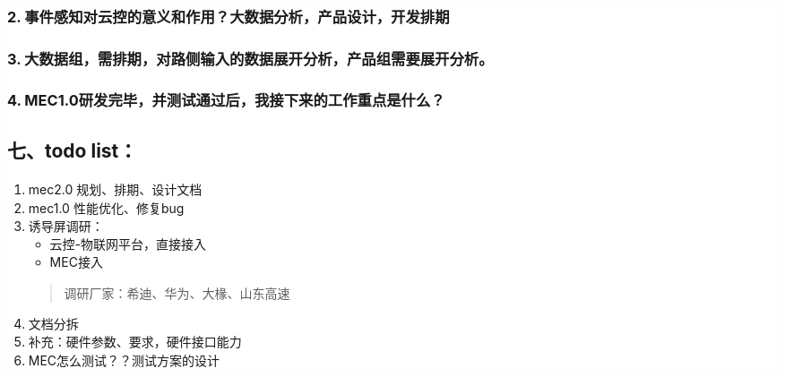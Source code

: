 ### 2. 事件感知对云控的意义和作用？大数据分析，产品设计，开发排期

### 3. 大数据组，需排期，对路侧输入的数据展开分析，产品组需要展开分析。

### 4. MEC1.0研发完毕，并测试通过后，我接下来的工作重点是什么？


## 七、todo list：

1. mec2.0 规划、排期、设计文档
2. mec1.0 性能优化、修复bug
3. 诱导屏调研：
    - 云控-物联网平台，直接接入
    - MEC接入
    > 调研厂家：希迪、华为、大椽、山东高速
4. 文档分拆
5. 补充：硬件参数、要求，硬件接口能力
6. MEC怎么测试？？测试方案的设计
